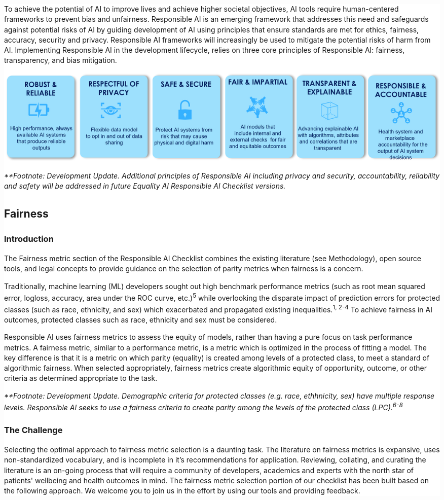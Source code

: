 To achieve the potential of AI to improve lives and achieve higher societal objectives, AI tools require human-centered frameworks to prevent bias and unfairness. Responsible AI is an emerging framework that addresses this need and safeguards against potential risks of AI by guiding development of AI using principles that ensure standards are met for ethics, fairness, accuracy, security and privacy. Responsible AI frameworks will increasingly be used to mitigate the potential risks of harm from AI. Implementing Responsible AI in the development lifecycle, relies on three core principles of Responsible AI: fairness, transparency, and bias mitigation.  

<img src="https://github.com/EqualityAI/Checklist/blob/main/img/framework.png" align="center" alt="" width="900" /><br/>

_**Footnote: Development Update. Additional principles of Responsible AI including privacy and security, accountability, reliability and safety will be addressed in future Equality AI Responsible AI Checklist versions._

## Fairness <a name="fairness"></a>
### Introduction <a name="introduction_f"></a>
The Fairness metric section of the Responsible AI Checklist combines the existing literature (see Methodology), open source tools, and legal concepts to provide guidance on the selection of parity metrics when fairness is a concern. 
 
Traditionally, machine learning (ML) developers sought out high benchmark performance metrics (such as root mean squared error, logloss, accuracy, area under the ROC curve, etc.)<sup>5</sup> while overlooking the disparate impact of prediction errors for protected classes (such as race, ethnicity, and sex) which exacerbated and propagated existing inequalities.<sup>1, 2-4</sup> To achieve fairness in AI outcomes, protected classes such as race, ethnicity and sex must be considered. 
 
Responsible AI uses fairness metrics to assess the equity of models, rather than having a pure focus on task performance metrics. A fairness metric, similar to a performance metric, is a metric which is optimized in the process of fitting a model. The key difference is that it is a metric on which parity (equality) is created among levels of a protected class, to meet a standard of algorithmic fairness. When selected appropriately, fairness metrics create algorithmic equity of opportunity, outcome, or other criteria as determined appropriate to the task. 

_**Footnote: Development Update. Demographic criteria for protected classes (e.g. race, ethhnicity, sex) have multiple response levels. Responsible AI seeks to use a fairness criteria to create parity among the levels of the protected class (LPC).<sup>6-8 </sup>_

### The Challenge <a name="challenge_f"></a>
Selecting the optimal approach to fairness metric selection is a daunting task. The literature on fairness metrics is expansive, uses non-standardized vocabulary, and is incomplete in it’s recommendations for application. Reviewing, collating, and curating the literature is an on-going process that will require a community of developers, academics and experts with the north star of patients' wellbeing and health outcomes in mind. The fairness metric selection portion of our checklist has been built based on the following approach. We welcome you to join us in the effort by using our tools and providing feedback. 
